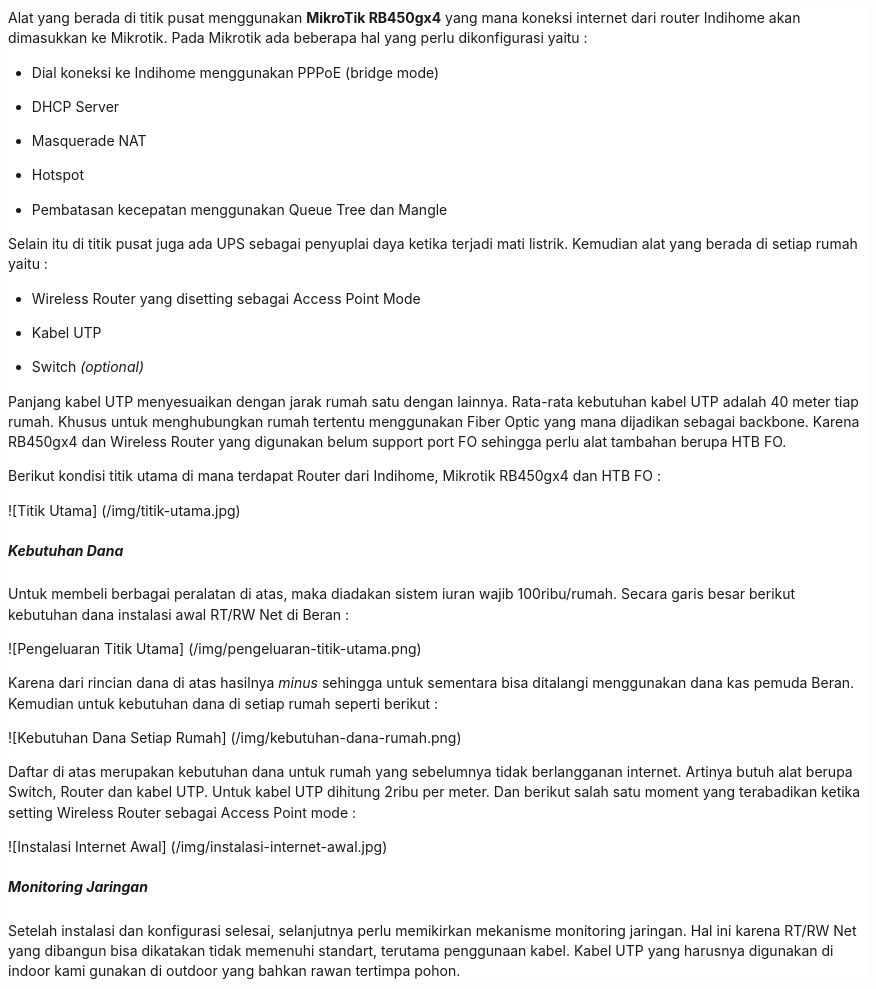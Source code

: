 Alat yang berada di titik pusat menggunakan **MikroTik RB450gx4** yang mana koneksi
internet dari router Indihome akan dimasukkan ke Mikrotik. Pada Mikrotik ada beberapa hal
yang perlu dikonfigurasi yaitu :

- Dial koneksi ke Indihome menggunakan PPPoE (bridge mode)

- DHCP Server

- Masquerade NAT

- Hotspot

- Pembatasan kecepatan menggunakan Queue Tree dan Mangle


Selain itu di titik pusat juga ada UPS sebagai penyuplai daya ketika terjadi mati listrik.
Kemudian alat yang berada di setiap rumah yaitu :

- Wireless Router yang disetting sebagai Access Point Mode

- Kabel UTP

- Switch _(optional)_

Panjang kabel UTP menyesuaikan dengan jarak rumah satu dengan lainnya. Rata-rata kebutuhan kabel
UTP adalah 40 meter tiap rumah. Khusus untuk menghubungkan rumah tertentu menggunakan Fiber Optic
yang mana dijadikan sebagai backbone. Karena RB450gx4 dan Wireless Router yang digunakan
belum support port FO sehingga perlu alat tambahan berupa HTB FO.

Berikut kondisi titik utama di mana terdapat Router dari Indihome, Mikrotik RB450gx4 dan 
HTB FO :

![Titik Utama] (/img/titik-utama.jpg)

##### Kebutuhan Dana

Untuk membeli berbagai peralatan di atas, maka diadakan sistem iuran wajib 100ribu/rumah.
Secara garis besar berikut kebutuhan dana instalasi awal RT/RW Net di Beran :

![Pengeluaran Titik Utama] (/img/pengeluaran-titik-utama.png)

Karena dari rincian dana di atas hasilnya *minus* sehingga untuk sementara bisa ditalangi
menggunakan dana kas pemuda Beran. Kemudian untuk kebutuhan dana di setiap rumah seperti
berikut :

![Kebutuhan Dana Setiap Rumah] (/img/kebutuhan-dana-rumah.png)

Daftar di atas merupakan kebutuhan dana untuk rumah yang sebelumnya tidak berlangganan
internet. Artinya butuh alat berupa Switch, Router dan kabel UTP. Untuk kabel UTP dihitung
2ribu per meter. Dan berikut salah satu moment yang terabadikan ketika setting
Wireless Router sebagai Access Point mode :

![Instalasi Internet Awal] (/img/instalasi-internet-awal.jpg)


##### Monitoring Jaringan

Setelah instalasi dan konfigurasi selesai, selanjutnya perlu memikirkan mekanisme
monitoring jaringan. Hal ini karena RT/RW Net yang dibangun bisa dikatakan tidak memenuhi
standart, terutama penggunaan kabel. Kabel UTP yang harusnya digunakan di indoor kami
gunakan di outdoor yang bahkan rawan tertimpa pohon.
